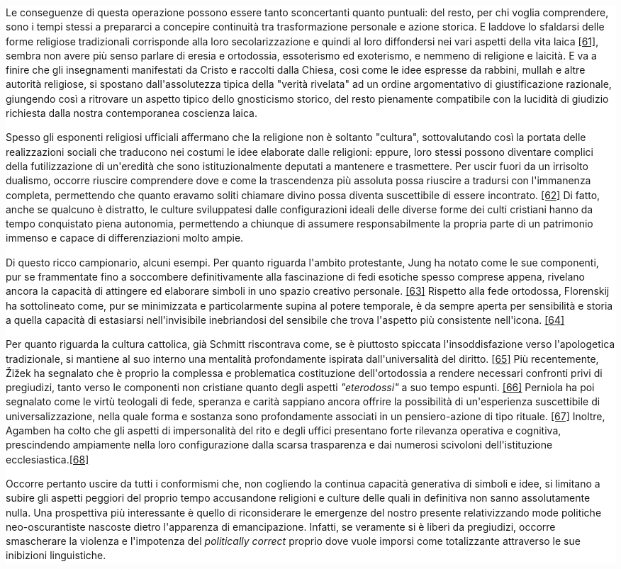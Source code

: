 Le conseguenze di questa operazione possono essere tanto sconcertanti quanto puntuali: del resto, per chi voglia comprendere, sono i tempi stessi a prepararci a concepire continuità tra trasformazione personale e azione storica. E laddove lo sfaldarsi delle forme religiose tradizionali corrisponde alla loro secolarizzazione e quindi al loro diffondersi nei vari aspetti della vita laica [\[61\]](http://www.claudiocomandini.net/wp-admin/post.php?post=1396&action=edit#_ftn58), sembra non avere più senso parlare di eresia e ortodossia, essoterismo ed exoterismo, e nemmeno di religione e laicità. E va a finire che gli insegnamenti manifestati da Cristo e raccolti dalla Chiesa, così come le idee espresse da rabbini, mullah e altre autorità religiose, si spostano dall'assolutezza tipica della "verità rivelata" ad un ordine argomentativo di giustificazione razionale, giungendo così a ritrovare un aspetto tipico dello gnosticismo storico, del resto pienamente compatibile con la lucidità di giudizio richiesta dalla nostra contemporanea coscienza laica.

Spesso gli esponenti religiosi ufficiali affermano che la religione non è soltanto "cultura", sottovalutando così la portata delle realizzazioni sociali che traducono nei costumi le idee elaborate dalle religioni: eppure, loro stessi possono diventare complici della futilizzazione di un'eredità che sono istituzionalmente deputati a mantenere e trasmettere. Per uscir fuori da un irrisolto dualismo, occorre riuscire comprendere dove e come la trascendenza più assoluta possa riuscire a tradursi con l'immanenza completa, permettendo che quanto eravamo soliti chiamare divino possa diventa suscettibile di essere incontrato. [\[62\]](http://www.claudiocomandini.net/wp-admin/post.php?post=1396&action=edit#_ftn59) Di fatto, anche se qualcuno è distratto, le culture sviluppatesi dalle configurazioni ideali delle diverse forme dei culti cristiani hanno da tempo conquistato piena autonomia, permettendo a chiunque di assumere responsabilmente la propria parte di un patrimonio immenso e capace di differenziazioni molto ampie.

Di questo ricco campionario, alcuni esempi. Per quanto riguarda l'ambito protestante, Jung ha notato come le sue componenti, pur se frammentate fino a soccombere definitivamente alla fascinazione di fedi esotiche spesso comprese appena, rivelano ancora la capacità di attingere ed elaborare simboli in uno spazio creativo personale. [\[63\]](http://www.claudiocomandini.net/wp-admin/post.php?post=1396&action=edit#_ftn60) Rispetto alla fede ortodossa, Florenskij ha sottolineato come, pur se minimizzata e particolarmente supina al potere temporale, è da sempre aperta per sensibilità e storia a quella capacità di estasiarsi nell'invisibile inebriandosi del sensibile che trova l'aspetto più consistente nell'icona. [\[64\]](http://www.claudiocomandini.net/wp-admin/post.php?post=1396&action=edit#_ftn61)

Per quanto riguarda la cultura cattolica, già Schmitt riscontrava come, se è piuttosto spiccata l'insoddisfazione verso l'apologetica tradizionale, si mantiene al suo interno una mentalità profondamente ispirata dall'universalità del diritto. [\[65\]](http://www.claudiocomandini.net/wp-admin/post.php?post=1396&action=edit#_ftn62) Più recentemente, Žižek ha segnalato che è proprio la complessa e problematica costituzione dell'ortodossia a rendere necessari confronti privi di pregiudizi, tanto verso le componenti non cristiane quanto degli aspetti *"eterodossi"* a suo tempo espunti. [\[66\]](http://www.claudiocomandini.net/wp-admin/post.php?post=1396&action=edit#_ftn63) Perniola ha poi segnalato come le virtù teologali di fede, speranza e carità sappiano ancora offrire la possibilità di un'esperienza suscettibile di universalizzazione, nella quale forma e sostanza sono profondamente associati in un pensiero-azione di tipo rituale. [\[67\]](http://www.claudiocomandini.net/wp-admin/post.php?post=1396&action=edit#_ftn64) Inoltre, Agamben ha colto che gli aspetti di impersonalità del rito e degli uffici presentano forte rilevanza operativa e cognitiva, prescindendo ampiamente nella loro configurazione dalla scarsa trasparenza e dai numerosi scivoloni dell'istituzione ecclesiastica.[\[68\]](http://www.claudiocomandini.net/wp-admin/post.php?post=1396&action=edit#_ftn64)

Occorre pertanto uscire da tutti i conformismi che, non cogliendo la continua capacità generativa di simboli e idee, si limitano a subire gli aspetti peggiori del proprio tempo accusandone religioni e culture delle quali in definitiva non sanno assolutamente nulla. Una prospettiva più interessante è quello di riconsiderare le emergenze del nostro presente relativizzando mode politiche neo-oscurantiste nascoste dietro l'apparenza di emancipazione. Infatti, se veramente si è liberi da pregiudizi, occorre smascherare la violenza e l'impotenza del *politically correct* proprio dove vuole imporsi come totalizzante attraverso le sue inibizioni linguistiche.
